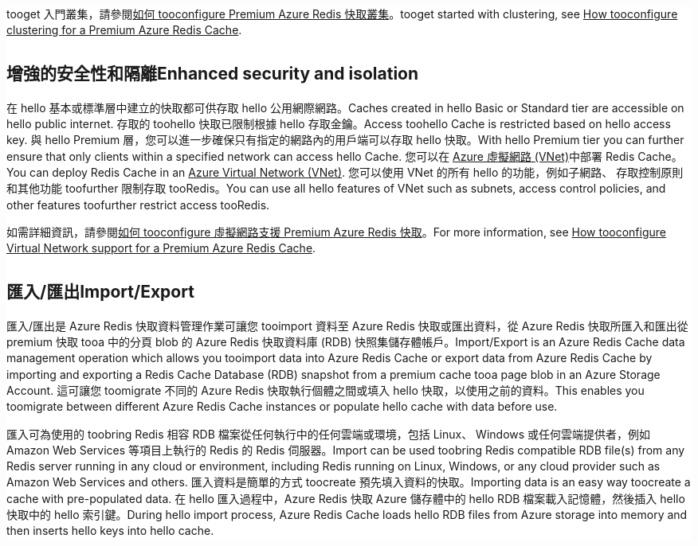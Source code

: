 <span data-ttu-id="61a37-129">tooget 入門叢集，請參閱[如何 tooconfigure Premium Azure Redis 快取叢集](cache-how-to-premium-clustering.md)。</span><span class="sxs-lookup"><span data-stu-id="61a37-129">tooget started with clustering, see [How tooconfigure clustering for a Premium Azure Redis Cache](cache-how-to-premium-clustering.md).</span></span>

## <a name="enhanced-security-and-isolation"></a><span data-ttu-id="61a37-130">增強的安全性和隔離</span><span class="sxs-lookup"><span data-stu-id="61a37-130">Enhanced security and isolation</span></span>
<span data-ttu-id="61a37-131">在 hello 基本或標準層中建立的快取都可供存取 hello 公用網際網路。</span><span class="sxs-lookup"><span data-stu-id="61a37-131">Caches created in hello Basic or Standard tier are accessible on hello public internet.</span></span> <span data-ttu-id="61a37-132">存取的 toohello 快取已限制根據 hello 存取金鑰。</span><span class="sxs-lookup"><span data-stu-id="61a37-132">Access toohello Cache is restricted based on hello access key.</span></span> <span data-ttu-id="61a37-133">與 hello Premium 層，您可以進一步確保只有指定的網路內的用戶端可以存取 hello 快取。</span><span class="sxs-lookup"><span data-stu-id="61a37-133">With hello Premium tier you can further ensure that only clients within a specified network can access hello Cache.</span></span> <span data-ttu-id="61a37-134">您可以在 [Azure 虛擬網路 (VNet)](https://azure.microsoft.com/services/virtual-network/)中部署 Redis Cache。</span><span class="sxs-lookup"><span data-stu-id="61a37-134">You can deploy Redis Cache in an [Azure Virtual Network (VNet)](https://azure.microsoft.com/services/virtual-network/).</span></span> <span data-ttu-id="61a37-135">您可以使用 VNet 的所有 hello 的功能，例如子網路、 存取控制原則和其他功能 toofurther 限制存取 tooRedis。</span><span class="sxs-lookup"><span data-stu-id="61a37-135">You can use all hello features of VNet such as subnets, access control policies, and other features toofurther restrict access tooRedis.</span></span>

<span data-ttu-id="61a37-136">如需詳細資訊，請參閱[如何 tooconfigure 虛擬網路支援 Premium Azure Redis 快取](cache-how-to-premium-vnet.md)。</span><span class="sxs-lookup"><span data-stu-id="61a37-136">For more information, see [How tooconfigure Virtual Network support for a Premium Azure Redis Cache](cache-how-to-premium-vnet.md).</span></span>

## <a name="importexport"></a><span data-ttu-id="61a37-137">匯入/匯出</span><span class="sxs-lookup"><span data-stu-id="61a37-137">Import/Export</span></span>
<span data-ttu-id="61a37-138">匯入/匯出是 Azure Redis 快取資料管理作業可讓您 tooimport 資料至 Azure Redis 快取或匯出資料，從 Azure Redis 快取所匯入和匯出從 premium 快取 tooa 中的分頁 blob 的 Azure Redis 快取資料庫 (RDB) 快照集儲存體帳戶。</span><span class="sxs-lookup"><span data-stu-id="61a37-138">Import/Export is an Azure Redis Cache data management operation which allows you tooimport data into Azure Redis Cache or export data from Azure Redis Cache by importing and exporting a Redis Cache Database (RDB) snapshot from a premium cache tooa page blob in an Azure Storage Account.</span></span> <span data-ttu-id="61a37-139">這可讓您 toomigrate 不同的 Azure Redis 快取執行個體之間或填入 hello 快取，以使用之前的資料。</span><span class="sxs-lookup"><span data-stu-id="61a37-139">This enables you toomigrate between different Azure Redis Cache instances or populate hello cache with data before use.</span></span>

<span data-ttu-id="61a37-140">匯入可為使用的 toobring Redis 相容 RDB 檔案從任何執行中的任何雲端或環境，包括 Linux、 Windows 或任何雲端提供者，例如 Amazon Web Services 等項目上執行的 Redis 的 Redis 伺服器。</span><span class="sxs-lookup"><span data-stu-id="61a37-140">Import can be used toobring Redis compatible RDB file(s) from any Redis server running in any cloud or environment, including Redis running on Linux, Windows, or any cloud provider such as Amazon Web Services and others.</span></span> <span data-ttu-id="61a37-141">匯入資料是簡單的方式 toocreate 預先填入資料的快取。</span><span class="sxs-lookup"><span data-stu-id="61a37-141">Importing data is an easy way toocreate a cache with pre-populated data.</span></span> <span data-ttu-id="61a37-142">在 hello 匯入過程中，Azure Redis 快取 Azure 儲存體中的 hello RDB 檔案載入記憶體，然後插入 hello 快取中的 hello 索引鍵。</span><span class="sxs-lookup"><span data-stu-id="61a37-142">During hello import process, Azure Redis Cache loads hello RDB files from Azure storage into memory and then inserts hello keys into hello cache.</span></span>
